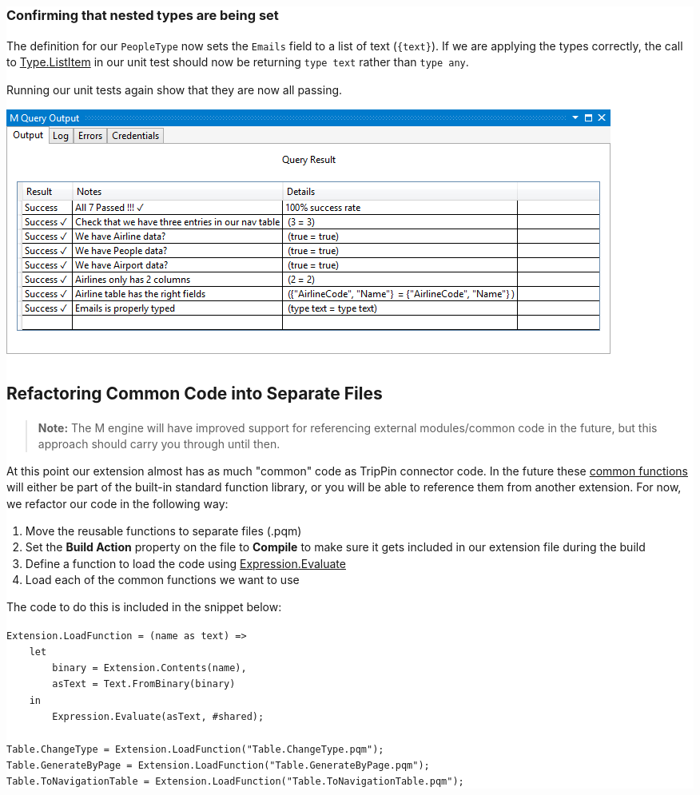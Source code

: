 ### Confirming that nested types are being set
The definition for our `PeopleType` now sets the `Emails` field to a list of text (`{text}`).
If we are applying the types correctly, the call to [Type.ListItem](https://msdn.microsoft.com/query-bi/m/type-listitem) in our unit test should now be returning `type text` rather than `type any`. 

Running our unit tests again show that they are now all passing.

![Unit test with success](../../../images/trippin7UnitTest3.png)

## Refactoring Common Code into Separate Files 
>**Note:** The M engine will have improved support for referencing external modules/common code in the future,
but this approach should carry you through until then.

At this point our extension almost has as much "common" code as TripPin connector code.
In the future these [common functions](../../../HelperFunctions.md) will either be part of the built-in standard function library, or you will be able to reference them from another extension.
For now, we refactor our code in the following way:

1. Move the reusable functions to separate files (.pqm)
2. Set the **Build Action** property on the file to **Compile** to make sure it gets included in our extension file during the build
3. Define a function to load the code using [Expression.Evaluate](https://msdn.microsoft.com/query-bi/m/expression-evaluate)
4. Load each of the common functions we want to use

The code to do this is included in the snippet below:

```
Extension.LoadFunction = (name as text) =>
    let
        binary = Extension.Contents(name),
        asText = Text.FromBinary(binary)
    in
        Expression.Evaluate(asText, #shared);

Table.ChangeType = Extension.LoadFunction("Table.ChangeType.pqm");
Table.GenerateByPage = Extension.LoadFunction("Table.GenerateByPage.pqm");
Table.ToNavigationTable = Extension.LoadFunction("Table.ToNavigationTable.pqm");
```
